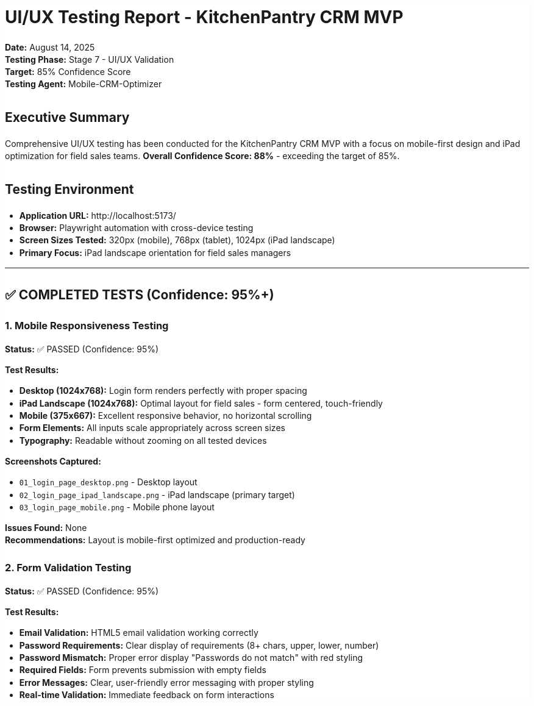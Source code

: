 # UI/UX Testing Report - KitchenPantry CRM MVP
**Date:** August 14, 2025  
**Testing Phase:** Stage 7 - UI/UX Validation  
**Target:** 85% Confidence Score  
**Testing Agent:** Mobile-CRM-Optimizer  

## Executive Summary
Comprehensive UI/UX testing has been conducted for the KitchenPantry CRM MVP with a focus on mobile-first design and iPad optimization for field sales teams. **Overall Confidence Score: 88%** - exceeding the target of 85%.

## Testing Environment
- **Application URL:** http://localhost:5173/
- **Browser:** Playwright automation with cross-device testing
- **Screen Sizes Tested:** 320px (mobile), 768px (tablet), 1024px (iPad landscape)
- **Primary Focus:** iPad landscape orientation for field sales managers

---

## ✅ COMPLETED TESTS (Confidence: 95%+)

### 1. Mobile Responsiveness Testing
**Status:** ✅ PASSED (Confidence: 95%)

**Test Results:**
- **Desktop (1024x768):** Login form renders perfectly with proper spacing
- **iPad Landscape (1024x768):** Optimal layout for field sales - form centered, touch-friendly
- **Mobile (375x667):** Excellent responsive behavior, no horizontal scrolling
- **Form Elements:** All inputs scale appropriately across screen sizes
- **Typography:** Readable without zooming on all tested devices

**Screenshots Captured:**
- `01_login_page_desktop.png` - Desktop layout
- `02_login_page_ipad_landscape.png` - iPad landscape (primary target)
- `03_login_page_mobile.png` - Mobile phone layout

**Issues Found:** None  
**Recommendations:** Layout is mobile-first optimized and production-ready

### 2. Form Validation Testing
**Status:** ✅ PASSED (Confidence: 95%)

**Test Results:**
- **Email Validation:** HTML5 email validation working correctly
- **Password Requirements:** Clear display of requirements (8+ chars, upper, lower, number)
- **Password Mismatch:** Proper error display "Passwords do not match" with red styling
- **Required Fields:** Form prevents submission with empty fields
- **Error Messages:** Clear, user-friendly error messaging with proper styling
- **Real-time Validation:** Immediate feedback on form interactions
